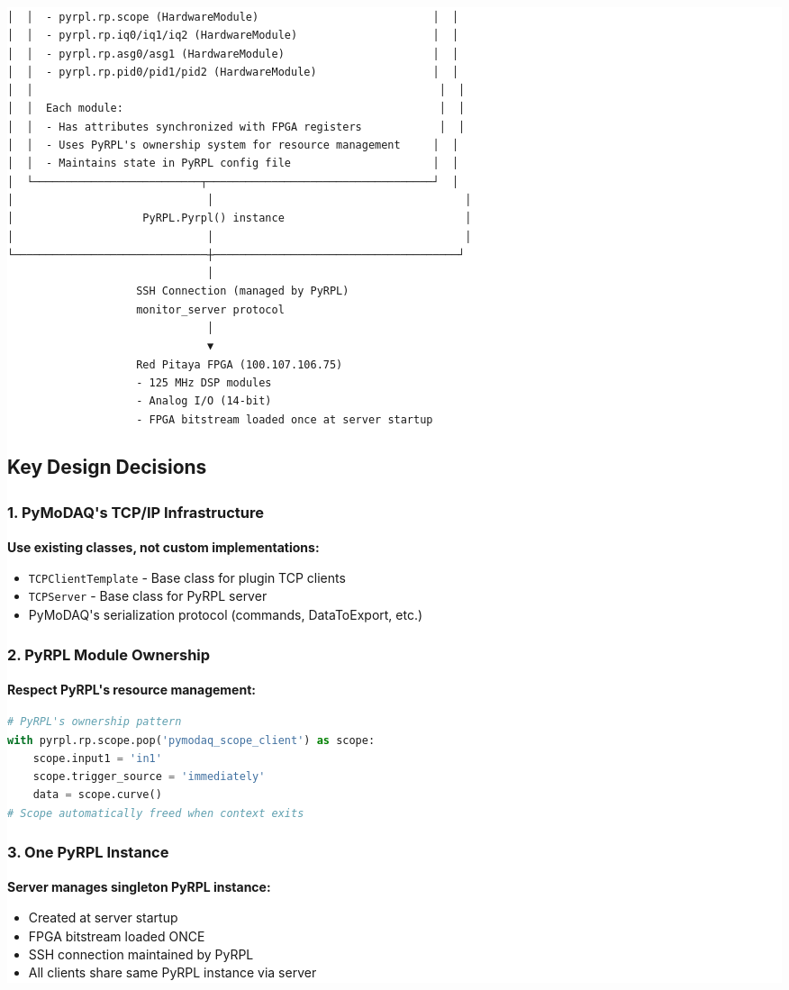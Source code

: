 ```
│  │  - pyrpl.rp.scope (HardwareModule)                           │  │
│  │  - pyrpl.rp.iq0/iq1/iq2 (HardwareModule)                     │  │
│  │  - pyrpl.rp.asg0/asg1 (HardwareModule)                       │  │
│  │  - pyrpl.rp.pid0/pid1/pid2 (HardwareModule)                  │  │
│  │                                                               │  │
│  │  Each module:                                                 │  │
│  │  - Has attributes synchronized with FPGA registers            │  │
│  │  - Uses PyRPL's ownership system for resource management     │  │
│  │  - Maintains state in PyRPL config file                      │  │
│  └──────────────────────────┬───────────────────────────────────┘  │
│                              │                                       │
│                    PyRPL.Pyrpl() instance                            │
│                              │                                       │
└──────────────────────────────┼──────────────────────────────────────┘
                               │
                    SSH Connection (managed by PyRPL)
                    monitor_server protocol
                               │
                               ▼
                    Red Pitaya FPGA (100.107.106.75)
                    - 125 MHz DSP modules
                    - Analog I/O (14-bit)
                    - FPGA bitstream loaded once at server startup
```

## Key Design Decisions

### 1. PyMoDAQ's TCP/IP Infrastructure
**Use existing classes, not custom implementations:**
- `TCPClientTemplate` - Base class for plugin TCP clients
- `TCPServer` - Base class for PyRPL server
- PyMoDAQ's serialization protocol (commands, DataToExport, etc.)

### 2. PyRPL Module Ownership
**Respect PyRPL's resource management:**
```python
# PyRPL's ownership pattern
with pyrpl.rp.scope.pop('pymodaq_scope_client') as scope:
    scope.input1 = 'in1'
    scope.trigger_source = 'immediately'
    data = scope.curve()
# Scope automatically freed when context exits
```

### 3. One PyRPL Instance
**Server manages singleton PyRPL instance:**
- Created at server startup
- FPGA bitstream loaded ONCE
- SSH connection maintained by PyRPL
- All clients share same PyRPL instance via server
